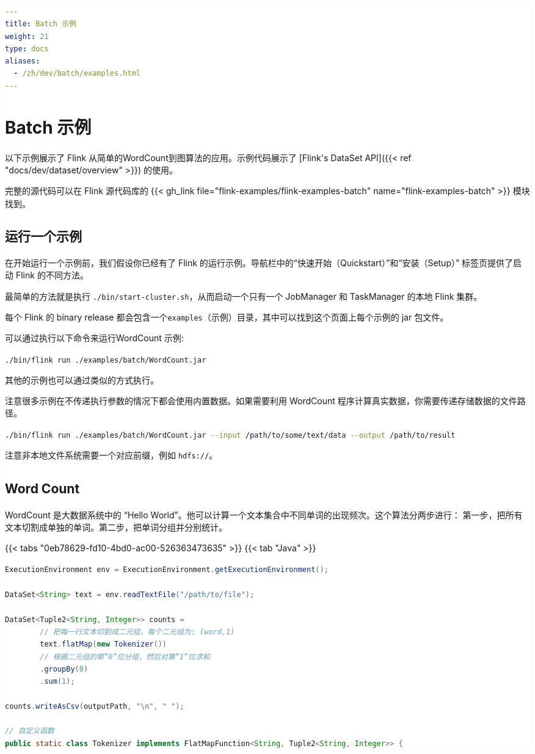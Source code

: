 ```yaml
---
title: Batch 示例
weight: 21
type: docs
aliases:
  - /zh/dev/batch/examples.html
---
```



# Batch 示例

以下示例展示了 Flink 从简单的WordCount到图算法的应用。示例代码展示了 [Flink's DataSet API]({{< ref "docs/dev/dataset/overview" >}}) 的使用。

完整的源代码可以在 Flink 源代码库的 {{< gh_link file="flink-examples/flink-examples-batch" name="flink-examples-batch" >}} 模块找到。




## 运行一个示例

在开始运行一个示例前，我们假设你已经有了 Flink 的运行示例。导航栏中的“快速开始（Quickstart）”和“安装（Setup）” 标签页提供了启动 Flink 的不同方法。

最简单的方法就是执行 `./bin/start-cluster.sh`，从而启动一个只有一个 JobManager 和 TaskManager 的本地 Flink 集群。

每个 Flink 的 binary release 都会包含一个`examples`（示例）目录，其中可以找到这个页面上每个示例的 jar 包文件。

可以通过执行以下命令来运行WordCount 示例:

```bash
./bin/flink run ./examples/batch/WordCount.jar
```

其他的示例也可以通过类似的方式执行。

注意很多示例在不传递执行参数的情况下都会使用内置数据。如果需要利用 WordCount 程序计算真实数据，你需要传递存储数据的文件路径。

```bash
./bin/flink run ./examples/batch/WordCount.jar --input /path/to/some/text/data --output /path/to/result
```

注意非本地文件系统需要一个对应前缀，例如 `hdfs://`。


## Word Count
WordCount 是大数据系统中的 “Hello World”。他可以计算一个文本集合中不同单词的出现频次。这个算法分两步进行： 第一步，把所有文本切割成单独的单词。第二步，把单词分组并分别统计。

{{< tabs "0eb78629-fd10-4bd0-ac00-526363473635" >}}
{{< tab "Java" >}}

```java
ExecutionEnvironment env = ExecutionEnvironment.getExecutionEnvironment();

DataSet<String> text = env.readTextFile("/path/to/file");

DataSet<Tuple2<String, Integer>> counts =
        // 把每一行文本切割成二元组，每个二元组为: (word,1)
        text.flatMap(new Tokenizer())
        // 根据二元组的第“0”位分组，然后对第“1”位求和
        .groupBy(0)
        .sum(1);

counts.writeAsCsv(outputPath, "\n", " ");

// 自定义函数
public static class Tokenizer implements FlatMapFunction<String, Tuple2<String, Integer>> {
```